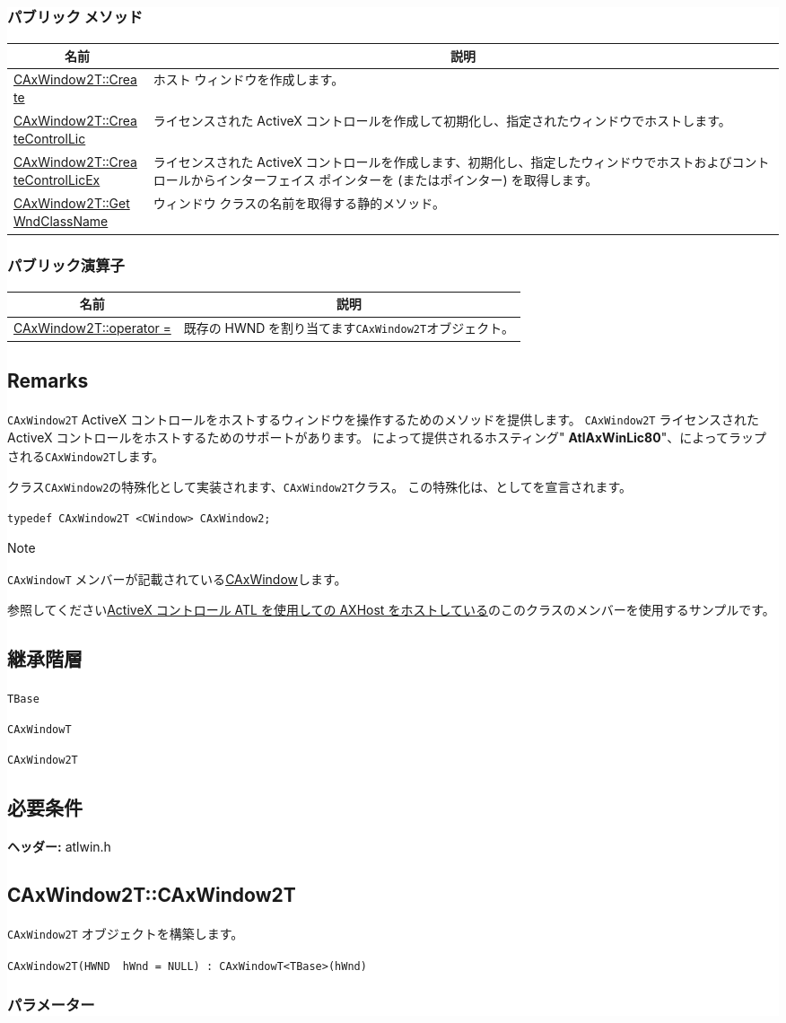### <a name="public-methods"></a>パブリック メソッド

|名前|説明|
|----------|-----------------|
|[CAxWindow2T::Create](#create)|ホスト ウィンドウを作成します。|
|[CAxWindow2T::CreateControlLic](#createcontrollic)|ライセンスされた ActiveX コントロールを作成して初期化し、指定されたウィンドウでホストします。|
|[CAxWindow2T::CreateControlLicEx](#createcontrollicex)|ライセンスされた ActiveX コントロールを作成します、初期化し、指定したウィンドウでホストおよびコントロールからインターフェイス ポインターを (またはポインター) を取得します。|
|[CAxWindow2T::GetWndClassName](#getwndclassname)|ウィンドウ クラスの名前を取得する静的メソッド。|

### <a name="public-operators"></a>パブリック演算子

|名前|説明|
|----------|-----------------|
|[CAxWindow2T::operator =](#operator_eq)|既存の HWND を割り当てます`CAxWindow2T`オブジェクト。|

## <a name="remarks"></a>Remarks

`CAxWindow2T` ActiveX コントロールをホストするウィンドウを操作するためのメソッドを提供します。 `CAxWindow2T` ライセンスされた ActiveX コントロールをホストするためのサポートがあります。 によって提供されるホスティング" **AtlAxWinLic80**"、によってラップされる`CAxWindow2T`します。

クラス`CAxWindow2`の特殊化として実装されます、`CAxWindow2T`クラス。 この特殊化は、としてを宣言されます。

`typedef CAxWindow2T <CWindow> CAxWindow2;`

> [!NOTE]
> `CAxWindowT` メンバーが記載されている[CAxWindow](../../atl/reference/caxwindow-class.md)します。

参照してください[ActiveX コントロール ATL を使用しての AXHost をホストしている](../../atl/hosting-activex-controls-using-atl-axhost.md)のこのクラスのメンバーを使用するサンプルです。

## <a name="inheritance-hierarchy"></a>継承階層

`TBase`

`CAxWindowT`

`CAxWindow2T`

## <a name="requirements"></a>必要条件

**ヘッダー:** atlwin.h

##  <a name="caxwindow2t"></a>  CAxWindow2T::CAxWindow2T

`CAxWindow2T` オブジェクトを構築します。

```
CAxWindow2T(HWND  hWnd = NULL) : CAxWindowT<TBase>(hWnd)
```

### <a name="parameters"></a>パラメーター
